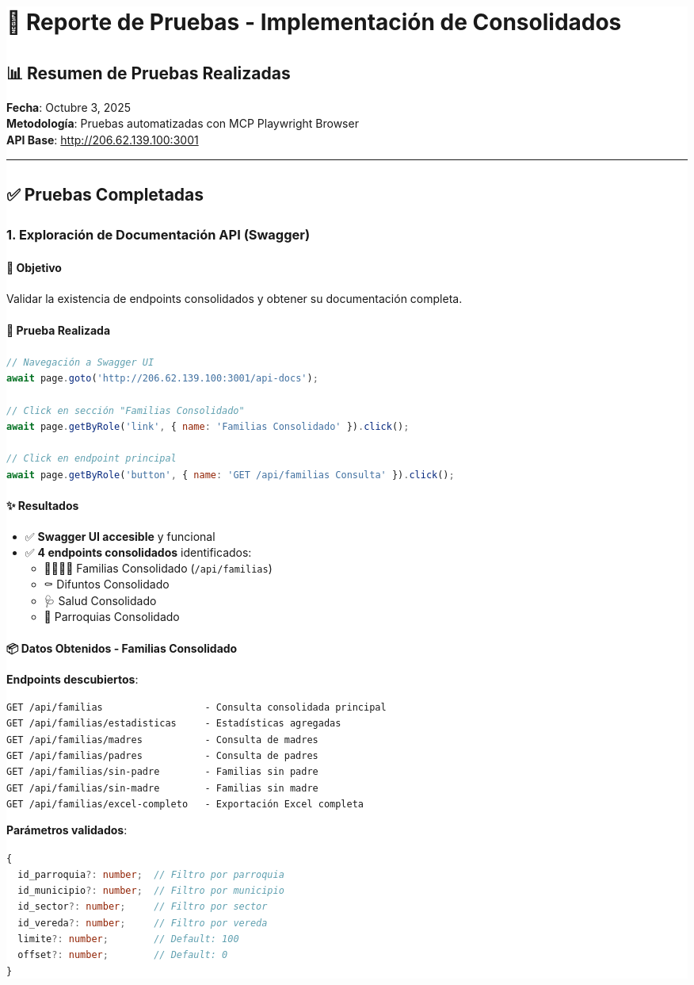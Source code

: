 # 🧪 Reporte de Pruebas - Implementación de Consolidados

## 📊 Resumen de Pruebas Realizadas
**Fecha**: Octubre 3, 2025  
**Metodología**: Pruebas automatizadas con MCP Playwright Browser  
**API Base**: http://206.62.139.100:3001

---

## ✅ Pruebas Completadas

### 1. Exploración de Documentación API (Swagger)

#### 🎯 Objetivo
Validar la existencia de endpoints consolidados y obtener su documentación completa.

#### 📝 Prueba Realizada
```javascript
// Navegación a Swagger UI
await page.goto('http://206.62.139.100:3001/api-docs');

// Click en sección "Familias Consolidado"
await page.getByRole('link', { name: 'Familias Consolidado' }).click();

// Click en endpoint principal
await page.getByRole('button', { name: 'GET /api/familias Consulta' }).click();
```

#### ✨ Resultados
- ✅ **Swagger UI accesible** y funcional
- ✅ **4 endpoints consolidados** identificados:
  - 👨‍👩‍👧‍👦 Familias Consolidado (`/api/familias`)
  - ⚰️ Difuntos Consolidado
  - 🩺 Salud Consolidado
  - 🏡 Parroquias Consolidado

#### 📦 Datos Obtenidos - Familias Consolidado

**Endpoints descubiertos**:
```
GET /api/familias                  - Consulta consolidada principal
GET /api/familias/estadisticas     - Estadísticas agregadas
GET /api/familias/madres           - Consulta de madres
GET /api/familias/padres           - Consulta de padres
GET /api/familias/sin-padre        - Familias sin padre
GET /api/familias/sin-madre        - Familias sin madre
GET /api/familias/excel-completo   - Exportación Excel completa
```

**Parámetros validados**:
```typescript
{
  id_parroquia?: number;  // Filtro por parroquia
  id_municipio?: number;  // Filtro por municipio
  id_sector?: number;     // Filtro por sector
  id_vereda?: number;     // Filtro por vereda
  limite?: number;        // Default: 100
  offset?: number;        // Default: 0
}
```
